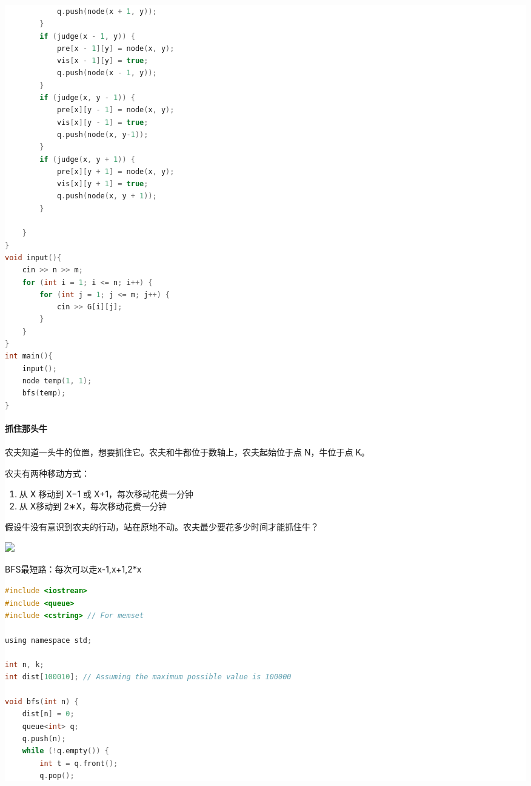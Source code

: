 ```c
            q.push(node(x + 1, y));
        }
        if (judge(x - 1, y)) {
            pre[x - 1][y] = node(x, y);
            vis[x - 1][y] = true;
            q.push(node(x - 1, y));
        }
        if (judge(x, y - 1)) {
            pre[x][y - 1] = node(x, y);
            vis[x][y - 1] = true;
            q.push(node(x, y-1));
        }
        if (judge(x, y + 1)) {
            pre[x][y + 1] = node(x, y);
            vis[x][y + 1] = true;
            q.push(node(x, y + 1));
        }

    }
}
void input(){
    cin >> n >> m;
    for (int i = 1; i <= n; i++) {
        for (int j = 1; j <= m; j++) {
            cin >> G[i][j];
        }
    }
}
int main(){
    input();
    node temp(1, 1);
    bfs(temp);
}
```

<h4 id="WItcs">抓住那头牛</h4>
农夫知道一头牛的位置，想要抓住它。农夫和牛都位于数轴上，农夫起始位于点 N，牛位于点 K。

农夫有两种移动方式：

1. 从 X 移动到 X−1 或 X+1，每次移动花费一分钟	
2. 从 X移动到 2∗X，每次移动花费一分钟

假设牛没有意识到农夫的行动，站在原地不动。农夫最少要花多少时间才能抓住牛？

![](https://cdn.nlark.com/yuque/0/2025/png/45533403/1745486663812-5b770a73-227c-49d6-9410-042d6cdb7587.png)

BFS最短路：每次可以走x-1,x+1,2*x

```c
#include <iostream>
#include <queue>
#include <cstring> // For memset

using namespace std;

int n, k;
int dist[100010]; // Assuming the maximum possible value is 100000

void bfs(int n) {
    dist[n] = 0;
    queue<int> q;
    q.push(n);
    while (!q.empty()) {
        int t = q.front();
        q.pop();
```